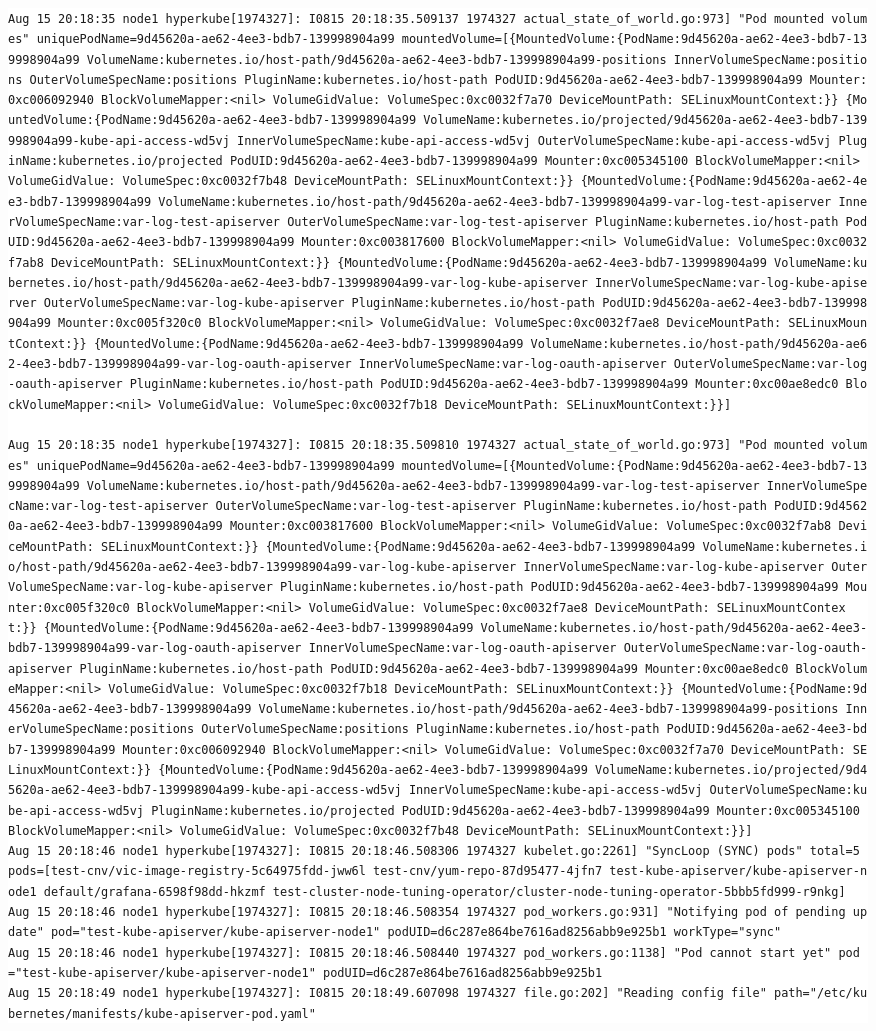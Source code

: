 ```
Aug 15 20:18:35 node1 hyperkube[1974327]: I0815 20:18:35.509137 1974327 actual_state_of_world.go:973] "Pod mounted volumes" uniquePodName=9d45620a-ae62-4ee3-bdb7-139998904a99 mountedVolume=[{MountedVolume:{PodName:9d45620a-ae62-4ee3-bdb7-139998904a99 VolumeName:kubernetes.io/host-path/9d45620a-ae62-4ee3-bdb7-139998904a99-positions InnerVolumeSpecName:positions OuterVolumeSpecName:positions PluginName:kubernetes.io/host-path PodUID:9d45620a-ae62-4ee3-bdb7-139998904a99 Mounter:0xc006092940 BlockVolumeMapper:<nil> VolumeGidValue: VolumeSpec:0xc0032f7a70 DeviceMountPath: SELinuxMountContext:}} {MountedVolume:{PodName:9d45620a-ae62-4ee3-bdb7-139998904a99 VolumeName:kubernetes.io/projected/9d45620a-ae62-4ee3-bdb7-139998904a99-kube-api-access-wd5vj InnerVolumeSpecName:kube-api-access-wd5vj OuterVolumeSpecName:kube-api-access-wd5vj PluginName:kubernetes.io/projected PodUID:9d45620a-ae62-4ee3-bdb7-139998904a99 Mounter:0xc005345100 BlockVolumeMapper:<nil> VolumeGidValue: VolumeSpec:0xc0032f7b48 DeviceMountPath: SELinuxMountContext:}} {MountedVolume:{PodName:9d45620a-ae62-4ee3-bdb7-139998904a99 VolumeName:kubernetes.io/host-path/9d45620a-ae62-4ee3-bdb7-139998904a99-var-log-test-apiserver InnerVolumeSpecName:var-log-test-apiserver OuterVolumeSpecName:var-log-test-apiserver PluginName:kubernetes.io/host-path PodUID:9d45620a-ae62-4ee3-bdb7-139998904a99 Mounter:0xc003817600 BlockVolumeMapper:<nil> VolumeGidValue: VolumeSpec:0xc0032f7ab8 DeviceMountPath: SELinuxMountContext:}} {MountedVolume:{PodName:9d45620a-ae62-4ee3-bdb7-139998904a99 VolumeName:kubernetes.io/host-path/9d45620a-ae62-4ee3-bdb7-139998904a99-var-log-kube-apiserver InnerVolumeSpecName:var-log-kube-apiserver OuterVolumeSpecName:var-log-kube-apiserver PluginName:kubernetes.io/host-path PodUID:9d45620a-ae62-4ee3-bdb7-139998904a99 Mounter:0xc005f320c0 BlockVolumeMapper:<nil> VolumeGidValue: VolumeSpec:0xc0032f7ae8 DeviceMountPath: SELinuxMountContext:}} {MountedVolume:{PodName:9d45620a-ae62-4ee3-bdb7-139998904a99 VolumeName:kubernetes.io/host-path/9d45620a-ae62-4ee3-bdb7-139998904a99-var-log-oauth-apiserver InnerVolumeSpecName:var-log-oauth-apiserver OuterVolumeSpecName:var-log-oauth-apiserver PluginName:kubernetes.io/host-path PodUID:9d45620a-ae62-4ee3-bdb7-139998904a99 Mounter:0xc00ae8edc0 BlockVolumeMapper:<nil> VolumeGidValue: VolumeSpec:0xc0032f7b18 DeviceMountPath: SELinuxMountContext:}}]

Aug 15 20:18:35 node1 hyperkube[1974327]: I0815 20:18:35.509810 1974327 actual_state_of_world.go:973] "Pod mounted volumes" uniquePodName=9d45620a-ae62-4ee3-bdb7-139998904a99 mountedVolume=[{MountedVolume:{PodName:9d45620a-ae62-4ee3-bdb7-139998904a99 VolumeName:kubernetes.io/host-path/9d45620a-ae62-4ee3-bdb7-139998904a99-var-log-test-apiserver InnerVolumeSpecName:var-log-test-apiserver OuterVolumeSpecName:var-log-test-apiserver PluginName:kubernetes.io/host-path PodUID:9d45620a-ae62-4ee3-bdb7-139998904a99 Mounter:0xc003817600 BlockVolumeMapper:<nil> VolumeGidValue: VolumeSpec:0xc0032f7ab8 DeviceMountPath: SELinuxMountContext:}} {MountedVolume:{PodName:9d45620a-ae62-4ee3-bdb7-139998904a99 VolumeName:kubernetes.io/host-path/9d45620a-ae62-4ee3-bdb7-139998904a99-var-log-kube-apiserver InnerVolumeSpecName:var-log-kube-apiserver OuterVolumeSpecName:var-log-kube-apiserver PluginName:kubernetes.io/host-path PodUID:9d45620a-ae62-4ee3-bdb7-139998904a99 Mounter:0xc005f320c0 BlockVolumeMapper:<nil> VolumeGidValue: VolumeSpec:0xc0032f7ae8 DeviceMountPath: SELinuxMountContext:}} {MountedVolume:{PodName:9d45620a-ae62-4ee3-bdb7-139998904a99 VolumeName:kubernetes.io/host-path/9d45620a-ae62-4ee3-bdb7-139998904a99-var-log-oauth-apiserver InnerVolumeSpecName:var-log-oauth-apiserver OuterVolumeSpecName:var-log-oauth-apiserver PluginName:kubernetes.io/host-path PodUID:9d45620a-ae62-4ee3-bdb7-139998904a99 Mounter:0xc00ae8edc0 BlockVolumeMapper:<nil> VolumeGidValue: VolumeSpec:0xc0032f7b18 DeviceMountPath: SELinuxMountContext:}} {MountedVolume:{PodName:9d45620a-ae62-4ee3-bdb7-139998904a99 VolumeName:kubernetes.io/host-path/9d45620a-ae62-4ee3-bdb7-139998904a99-positions InnerVolumeSpecName:positions OuterVolumeSpecName:positions PluginName:kubernetes.io/host-path PodUID:9d45620a-ae62-4ee3-bdb7-139998904a99 Mounter:0xc006092940 BlockVolumeMapper:<nil> VolumeGidValue: VolumeSpec:0xc0032f7a70 DeviceMountPath: SELinuxMountContext:}} {MountedVolume:{PodName:9d45620a-ae62-4ee3-bdb7-139998904a99 VolumeName:kubernetes.io/projected/9d45620a-ae62-4ee3-bdb7-139998904a99-kube-api-access-wd5vj InnerVolumeSpecName:kube-api-access-wd5vj OuterVolumeSpecName:kube-api-access-wd5vj PluginName:kubernetes.io/projected PodUID:9d45620a-ae62-4ee3-bdb7-139998904a99 Mounter:0xc005345100 BlockVolumeMapper:<nil> VolumeGidValue: VolumeSpec:0xc0032f7b48 DeviceMountPath: SELinuxMountContext:}}]
Aug 15 20:18:46 node1 hyperkube[1974327]: I0815 20:18:46.508306 1974327 kubelet.go:2261] "SyncLoop (SYNC) pods" total=5 pods=[test-cnv/vic-image-registry-5c64975fdd-jww6l test-cnv/yum-repo-87d95477-4jfn7 test-kube-apiserver/kube-apiserver-node1 default/grafana-6598f98dd-hkzmf test-cluster-node-tuning-operator/cluster-node-tuning-operator-5bbb5fd999-r9nkg]
Aug 15 20:18:46 node1 hyperkube[1974327]: I0815 20:18:46.508354 1974327 pod_workers.go:931] "Notifying pod of pending update" pod="test-kube-apiserver/kube-apiserver-node1" podUID=d6c287e864be7616ad8256abb9e925b1 workType="sync"
Aug 15 20:18:46 node1 hyperkube[1974327]: I0815 20:18:46.508440 1974327 pod_workers.go:1138] "Pod cannot start yet" pod="test-kube-apiserver/kube-apiserver-node1" podUID=d6c287e864be7616ad8256abb9e925b1
Aug 15 20:18:49 node1 hyperkube[1974327]: I0815 20:18:49.607098 1974327 file.go:202] "Reading config file" path="/etc/kubernetes/manifests/kube-apiserver-pod.yaml"
```